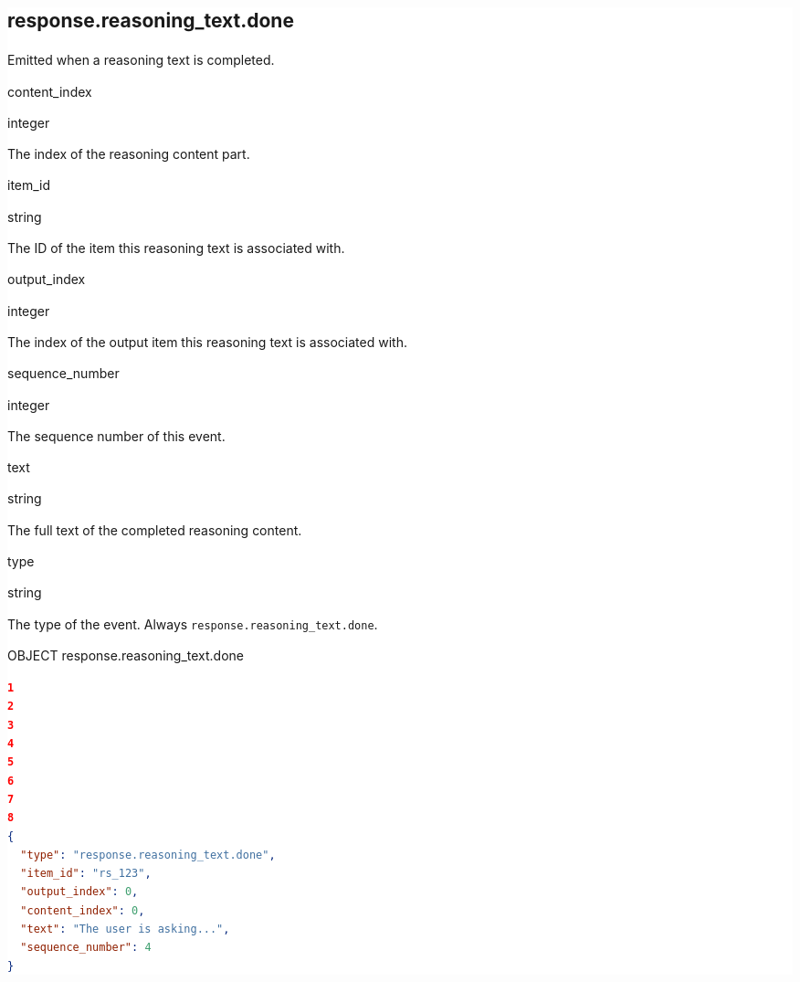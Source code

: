 ## response.reasoning\_text.done

Emitted when a reasoning text is completed.

content\_index

integer

The index of the reasoning content part.

item\_id

string

The ID of the item this reasoning text is associated with.

output\_index

integer

The index of the output item this reasoning text is associated with.

sequence\_number

integer

The sequence number of this event.

text

string

The full text of the completed reasoning content.

type

string

The type of the event. Always `response.reasoning_text.done`.

OBJECT response.reasoning\_text.done

```JSON
1
2
3
4
5
6
7
8
{
  "type": "response.reasoning_text.done",
  "item_id": "rs_123",
  "output_index": 0,
  "content_index": 0,
  "text": "The user is asking...",
  "sequence_number": 4
}
```
